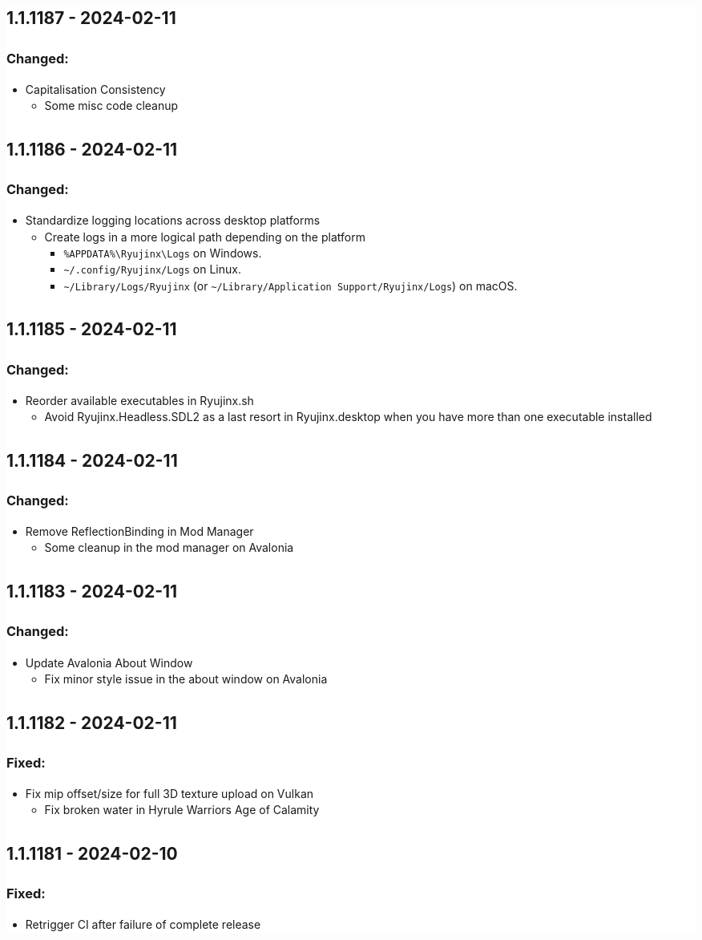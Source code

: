 
## 1.1.1187 - 2024-02-11
### Changed:
- Capitalisation Consistency
  - Some misc code cleanup


## 1.1.1186 - 2024-02-11
### Changed:
- Standardize logging locations across desktop platforms
  - Create logs in a more logical path depending on the platform
    - `%APPDATA%\Ryujinx\Logs` on Windows.
    - `~/.config/Ryujinx/Logs` on Linux.
    - `~/Library/Logs/Ryujinx` (or `~/Library/Application Support/Ryujinx/Logs`) on macOS.


## 1.1.1185 - 2024-02-11
### Changed:
- Reorder available executables in Ryujinx.sh
  - Avoid Ryujinx.Headless.SDL2 as a last resort in Ryujinx.desktop when you have more than one executable installed


## 1.1.1184 - 2024-02-11
### Changed:
- Remove ReflectionBinding in Mod Manager
  - Some cleanup in the mod manager on Avalonia


## 1.1.1183 - 2024-02-11
### Changed:
- Update Avalonia About Window
  - Fix minor style issue in the about window on Avalonia


## 1.1.1182 - 2024-02-11
### Fixed:
- Fix mip offset/size for full 3D texture upload on Vulkan
  - Fix broken water in Hyrule Warriors Age of Calamity


## 1.1.1181 - 2024-02-10
### Fixed:
- Retrigger CI after failure of complete release

